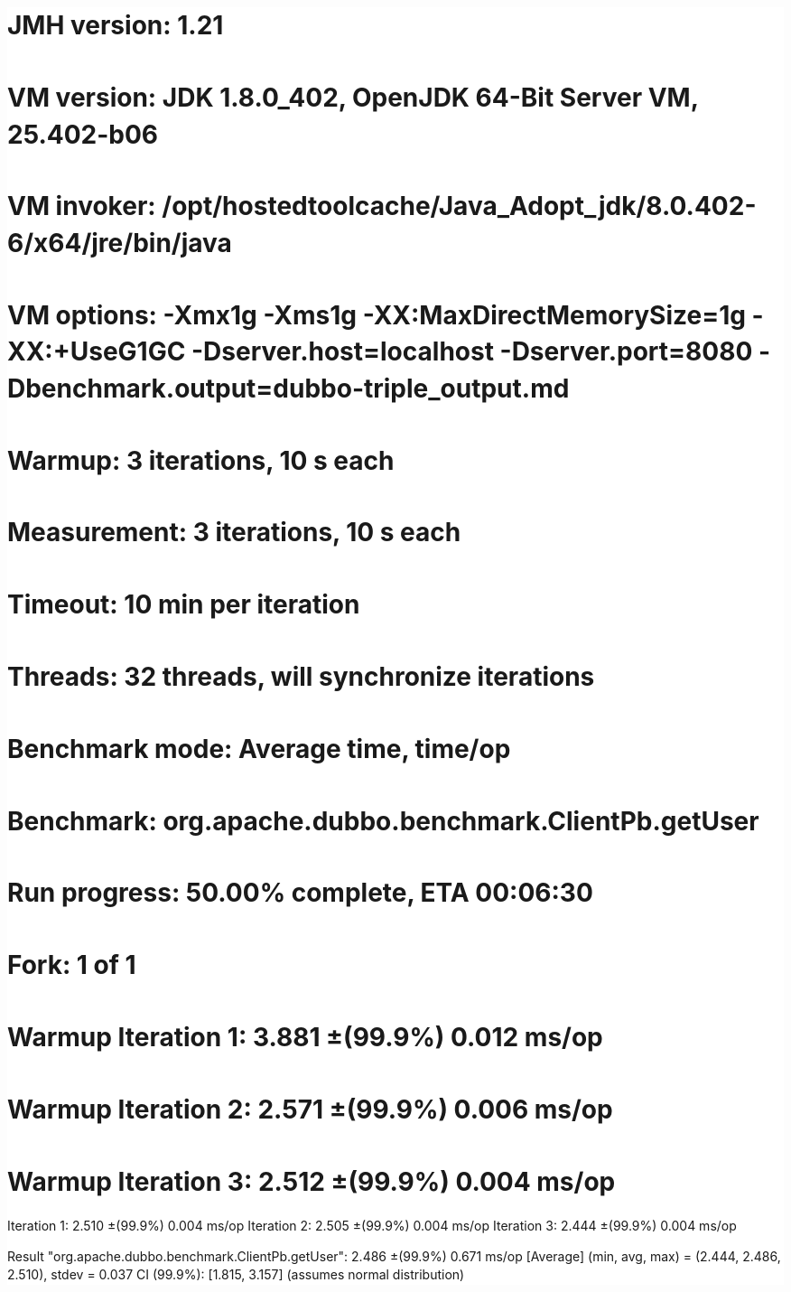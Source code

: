 
# JMH version: 1.21
# VM version: JDK 1.8.0_402, OpenJDK 64-Bit Server VM, 25.402-b06
# VM invoker: /opt/hostedtoolcache/Java_Adopt_jdk/8.0.402-6/x64/jre/bin/java
# VM options: -Xmx1g -Xms1g -XX:MaxDirectMemorySize=1g -XX:+UseG1GC -Dserver.host=localhost -Dserver.port=8080 -Dbenchmark.output=dubbo-triple_output.md
# Warmup: 3 iterations, 10 s each
# Measurement: 3 iterations, 10 s each
# Timeout: 10 min per iteration
# Threads: 32 threads, will synchronize iterations
# Benchmark mode: Average time, time/op
# Benchmark: org.apache.dubbo.benchmark.ClientPb.getUser

# Run progress: 50.00% complete, ETA 00:06:30
# Fork: 1 of 1
# Warmup Iteration   1: 3.881 ±(99.9%) 0.012 ms/op
# Warmup Iteration   2: 2.571 ±(99.9%) 0.006 ms/op
# Warmup Iteration   3: 2.512 ±(99.9%) 0.004 ms/op
Iteration   1: 2.510 ±(99.9%) 0.004 ms/op
Iteration   2: 2.505 ±(99.9%) 0.004 ms/op
Iteration   3: 2.444 ±(99.9%) 0.004 ms/op


Result "org.apache.dubbo.benchmark.ClientPb.getUser":
  2.486 ±(99.9%) 0.671 ms/op [Average]
  (min, avg, max) = (2.444, 2.486, 2.510), stdev = 0.037
  CI (99.9%): [1.815, 3.157] (assumes normal distribution)
